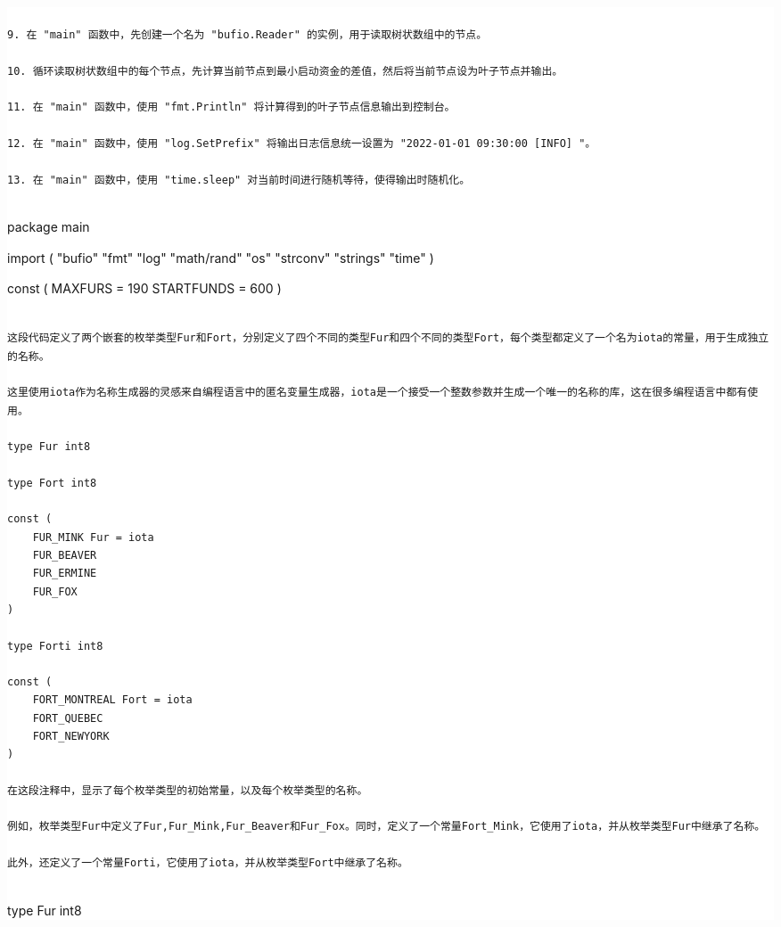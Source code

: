```

9. 在 "main" 函数中，先创建一个名为 "bufio.Reader" 的实例，用于读取树状数组中的节点。

10. 循环读取树状数组中的每个节点，先计算当前节点到最小启动资金的差值，然后将当前节点设为叶子节点并输出。

11. 在 "main" 函数中，使用 "fmt.Println" 将计算得到的叶子节点信息输出到控制台。

12. 在 "main" 函数中，使用 "log.SetPrefix" 将输出日志信息统一设置为 "2022-01-01 09:30:00 [INFO] "。

13. 在 "main" 函数中，使用 "time.sleep" 对当前时间进行随机等待，使得输出时随机化。


```
package main

import (
	"bufio"
	"fmt"
	"log"
	"math/rand"
	"os"
	"strconv"
	"strings"
	"time"
)

const (
	MAXFURS    = 190
	STARTFUNDS = 600
)

```

这段代码定义了两个嵌套的枚举类型Fur和Fort，分别定义了四个不同的类型Fur和四个不同的类型Fort，每个类型都定义了一个名为iota的常量，用于生成独立的名称。

这里使用iota作为名称生成器的灵感来自编程语言中的匿名变量生成器，iota是一个接受一个整数参数并生成一个唯一的名称的库，这在很多编程语言中都有使用。

type Fur int8

type Fort int8

const (
	FUR_MINK Fur = iota
	FUR_BEAVER
	FUR_ERMINE
	FUR_FOX
)

type Forti int8

const (
	FORT_MONTREAL Fort = iota
	FORT_QUEBEC
	FORT_NEWYORK
)

在这段注释中，显示了每个枚举类型的初始常量，以及每个枚举类型的名称。

例如，枚举类型Fur中定义了Fur,Fur_Mink,Fur_Beaver和Fur_Fox。同时，定义了一个常量Fort_Mink，它使用了iota，并从枚举类型Fur中继承了名称。

此外，还定义了一个常量Forti，它使用了iota，并从枚举类型Fort中继承了名称。


```
type Fur int8